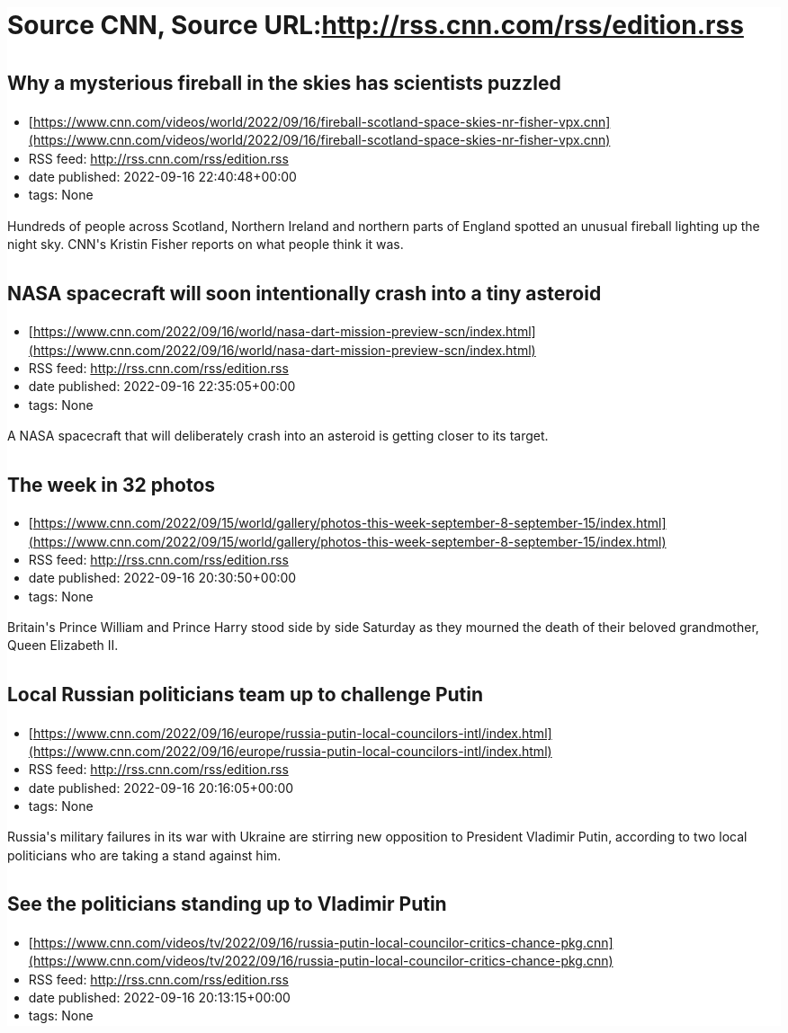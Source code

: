 # Source CNN, Source URL:http://rss.cnn.com/rss/edition.rss

## Why a mysterious fireball in the skies has scientists puzzled
 - [https://www.cnn.com/videos/world/2022/09/16/fireball-scotland-space-skies-nr-fisher-vpx.cnn](https://www.cnn.com/videos/world/2022/09/16/fireball-scotland-space-skies-nr-fisher-vpx.cnn)
 - RSS feed: http://rss.cnn.com/rss/edition.rss
 - date published: 2022-09-16 22:40:48+00:00
 - tags: None

Hundreds of people across Scotland, Northern Ireland and northern parts of England spotted an unusual fireball lighting up the night sky. CNN's Kristin Fisher reports on what people think it was.

## NASA spacecraft will soon intentionally crash into a tiny asteroid
 - [https://www.cnn.com/2022/09/16/world/nasa-dart-mission-preview-scn/index.html](https://www.cnn.com/2022/09/16/world/nasa-dart-mission-preview-scn/index.html)
 - RSS feed: http://rss.cnn.com/rss/edition.rss
 - date published: 2022-09-16 22:35:05+00:00
 - tags: None

A NASA spacecraft that will deliberately crash into an asteroid is getting closer to its target.

## The week in 32 photos
 - [https://www.cnn.com/2022/09/15/world/gallery/photos-this-week-september-8-september-15/index.html](https://www.cnn.com/2022/09/15/world/gallery/photos-this-week-september-8-september-15/index.html)
 - RSS feed: http://rss.cnn.com/rss/edition.rss
 - date published: 2022-09-16 20:30:50+00:00
 - tags: None

Britain's Prince William and Prince Harry stood side by side Saturday as they mourned the death of their beloved grandmother, Queen Elizabeth II.

## Local Russian politicians team up to challenge Putin
 - [https://www.cnn.com/2022/09/16/europe/russia-putin-local-councilors-intl/index.html](https://www.cnn.com/2022/09/16/europe/russia-putin-local-councilors-intl/index.html)
 - RSS feed: http://rss.cnn.com/rss/edition.rss
 - date published: 2022-09-16 20:16:05+00:00
 - tags: None

Russia's military failures in its war with Ukraine are stirring new opposition to President Vladimir Putin, according to two local politicians who are taking a stand against him.

## See the politicians standing up to Vladimir Putin
 - [https://www.cnn.com/videos/tv/2022/09/16/russia-putin-local-councilor-critics-chance-pkg.cnn](https://www.cnn.com/videos/tv/2022/09/16/russia-putin-local-councilor-critics-chance-pkg.cnn)
 - RSS feed: http://rss.cnn.com/rss/edition.rss
 - date published: 2022-09-16 20:13:15+00:00
 - tags: None
